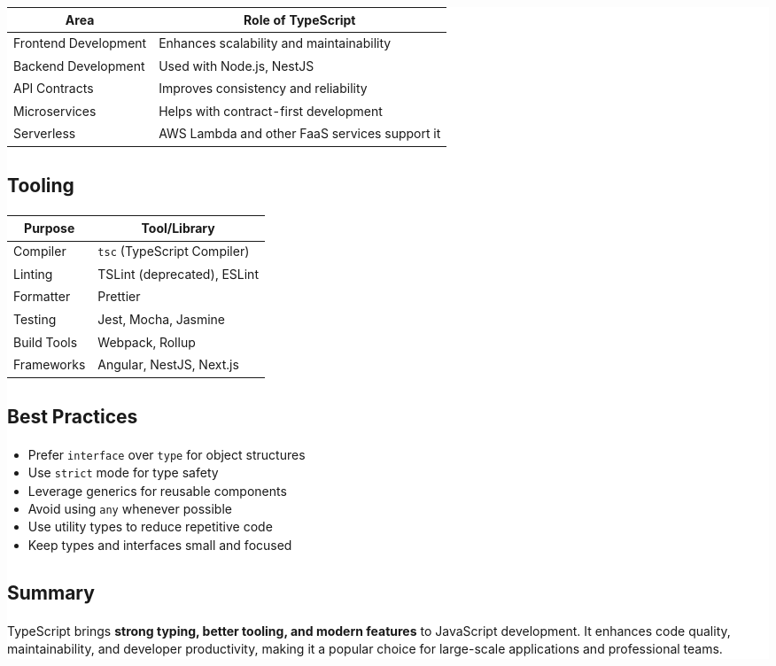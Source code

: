 | Area                 | Role of TypeScript                            |
| -------------------- | --------------------------------------------- |
| Frontend Development | Enhances scalability and maintainability      |
| Backend Development  | Used with Node.js, NestJS                     |
| API Contracts        | Improves consistency and reliability          |
| Microservices        | Helps with contract-first development         |
| Serverless           | AWS Lambda and other FaaS services support it |

## Tooling

| Purpose     | Tool/Library                |
| ----------- | --------------------------- |
| Compiler    | `tsc` (TypeScript Compiler) |
| Linting     | TSLint (deprecated), ESLint |
| Formatter   | Prettier                    |
| Testing     | Jest, Mocha, Jasmine        |
| Build Tools | Webpack, Rollup             |
| Frameworks  | Angular, NestJS, Next.js    |

## Best Practices

- Prefer `interface` over `type` for object structures
- Use `strict` mode for type safety
- Leverage generics for reusable components
- Avoid using `any` whenever possible
- Use utility types to reduce repetitive code
- Keep types and interfaces small and focused

## Summary

TypeScript brings **strong typing, better tooling, and modern features** to JavaScript development. It enhances code quality, maintainability, and developer productivity, making it a popular choice for large-scale applications and professional teams.
